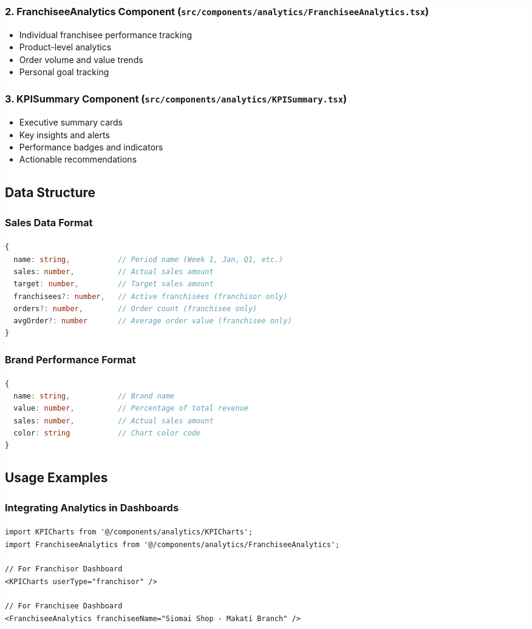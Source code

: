 ### 2. **FranchiseeAnalytics Component** (`src/components/analytics/FranchiseeAnalytics.tsx`)
- Individual franchisee performance tracking
- Product-level analytics
- Order volume and value trends
- Personal goal tracking

### 3. **KPISummary Component** (`src/components/analytics/KPISummary.tsx`)
- Executive summary cards
- Key insights and alerts
- Performance badges and indicators
- Actionable recommendations

## Data Structure

### Sales Data Format
```typescript
{
  name: string,           // Period name (Week 1, Jan, Q1, etc.)
  sales: number,          // Actual sales amount
  target: number,         // Target sales amount
  franchisees?: number,   // Active franchisees (franchisor only)
  orders?: number,        // Order count (franchisee only)
  avgOrder?: number       // Average order value (franchisee only)
}
```

### Brand Performance Format
```typescript
{
  name: string,           // Brand name
  value: number,          // Percentage of total revenue
  sales: number,          // Actual sales amount
  color: string           // Chart color code
}
```

## Usage Examples

### Integrating Analytics in Dashboards

```tsx
import KPICharts from '@/components/analytics/KPICharts';
import FranchiseeAnalytics from '@/components/analytics/FranchiseeAnalytics';

// For Franchisor Dashboard
<KPICharts userType="franchisor" />

// For Franchisee Dashboard
<FranchiseeAnalytics franchiseeName="Siomai Shop - Makati Branch" />
```
